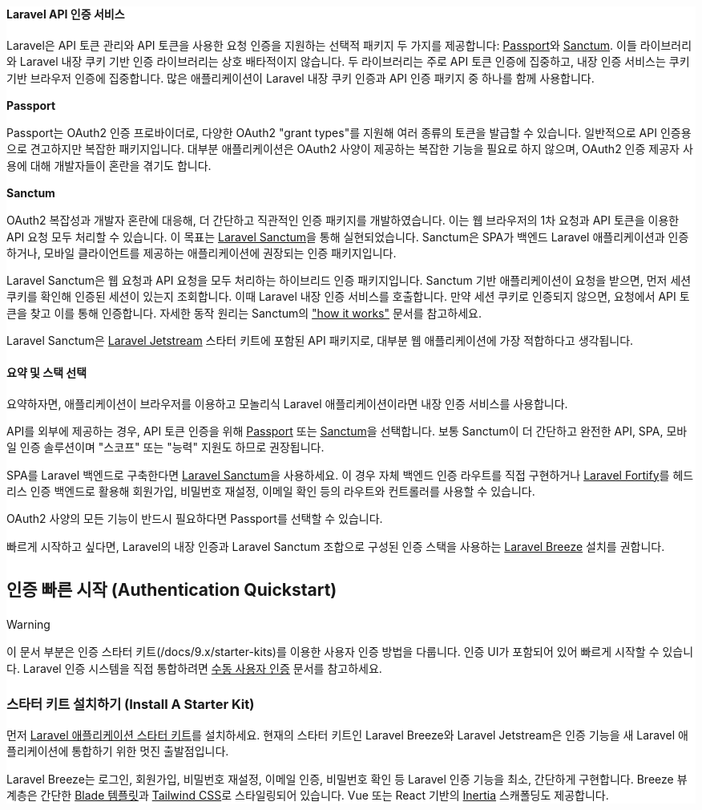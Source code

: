 <a name="laravels-api-authentication-services"></a>
#### Laravel API 인증 서비스

Laravel은 API 토큰 관리와 API 토큰을 사용한 요청 인증을 지원하는 선택적 패키지 두 가지를 제공합니다: [Passport](/docs/9.x/passport)와 [Sanctum](/docs/9.x/sanctum). 이들 라이브러리와 Laravel 내장 쿠키 기반 인증 라이브러리는 상호 배타적이지 않습니다. 두 라이브러리는 주로 API 토큰 인증에 집중하고, 내장 인증 서비스는 쿠키 기반 브라우저 인증에 집중합니다. 많은 애플리케이션이 Laravel 내장 쿠키 인증과 API 인증 패키지 중 하나를 함께 사용합니다.

**Passport**

Passport는 OAuth2 인증 프로바이더로, 다양한 OAuth2 "grant types"를 지원해 여러 종류의 토큰을 발급할 수 있습니다. 일반적으로 API 인증용으로 견고하지만 복잡한 패키지입니다. 대부분 애플리케이션은 OAuth2 사양이 제공하는 복잡한 기능을 필요로 하지 않으며, OAuth2 인증 제공자 사용에 대해 개발자들이 혼란을 겪기도 합니다.

**Sanctum**

OAuth2 복잡성과 개발자 혼란에 대응해, 더 간단하고 직관적인 인증 패키지를 개발하였습니다. 이는 웹 브라우저의 1차 요청과 API 토큰을 이용한 API 요청 모두 처리할 수 있습니다. 이 목표는 [Laravel Sanctum](/docs/9.x/sanctum)을 통해 실현되었습니다. Sanctum은 SPA가 백엔드 Laravel 애플리케이션과 인증하거나, 모바일 클라이언트를 제공하는 애플리케이션에 권장되는 인증 패키지입니다.

Laravel Sanctum은 웹 요청과 API 요청을 모두 처리하는 하이브리드 인증 패키지입니다. Sanctum 기반 애플리케이션이 요청을 받으면, 먼저 세션 쿠키를 확인해 인증된 세션이 있는지 조회합니다. 이때 Laravel 내장 인증 서비스를 호출합니다. 만약 세션 쿠키로 인증되지 않으면, 요청에서 API 토큰을 찾고 이를 통해 인증합니다. 자세한 동작 원리는 Sanctum의 ["how it works"](/docs/9.x/sanctum#how-it-works) 문서를 참고하세요.

Laravel Sanctum은 [Laravel Jetstream](https://jetstream.laravel.com) 스타터 키트에 포함된 API 패키지로, 대부분 웹 애플리케이션에 가장 적합하다고 생각됩니다.

<a name="summary-choosing-your-stack"></a>
#### 요약 및 스택 선택

요약하자면, 애플리케이션이 브라우저를 이용하고 모놀리식 Laravel 애플리케이션이라면 내장 인증 서비스를 사용합니다.

API를 외부에 제공하는 경우, API 토큰 인증을 위해 [Passport](/docs/9.x/passport) 또는 [Sanctum](/docs/9.x/sanctum)을 선택합니다. 보통 Sanctum이 더 간단하고 완전한 API, SPA, 모바일 인증 솔루션이며 "스코프" 또는 "능력" 지원도 하므로 권장됩니다.

SPA를 Laravel 백엔드로 구축한다면 [Laravel Sanctum](/docs/9.x/sanctum)을 사용하세요. 이 경우 자체 백엔드 인증 라우트를 직접 구현하거나 [Laravel Fortify](/docs/9.x/fortify)를 헤드리스 인증 백엔드로 활용해 회원가입, 비밀번호 재설정, 이메일 확인 등의 라우트와 컨트롤러를 사용할 수 있습니다.

OAuth2 사양의 모든 기능이 반드시 필요하다면 Passport를 선택할 수 있습니다.

빠르게 시작하고 싶다면, Laravel의 내장 인증과 Laravel Sanctum 조합으로 구성된 인증 스택을 사용하는 [Laravel Breeze](/docs/9.x/starter-kits#laravel-breeze) 설치를 권합니다.

<a name="authentication-quickstart"></a>
## 인증 빠른 시작 (Authentication Quickstart)

> [!WARNING]
> 이 문서 부분은 인증 스타터 키트(/docs/9.x/starter-kits)를 이용한 사용자 인증 방법을 다룹니다. 인증 UI가 포함되어 있어 빠르게 시작할 수 있습니다. Laravel 인증 시스템을 직접 통합하려면 [수동 사용자 인증](#authenticating-users) 문서를 참고하세요.

<a name="install-a-starter-kit"></a>
### 스타터 키트 설치하기 (Install A Starter Kit)

먼저 [Laravel 애플리케이션 스타터 키트](/docs/9.x/starter-kits)를 설치하세요. 현재의 스타터 키트인 Laravel Breeze와 Laravel Jetstream은 인증 기능을 새 Laravel 애플리케이션에 통합하기 위한 멋진 출발점입니다.

Laravel Breeze는 로그인, 회원가입, 비밀번호 재설정, 이메일 인증, 비밀번호 확인 등 Laravel 인증 기능을 최소, 간단하게 구현합니다. Breeze 뷰 계층은 간단한 [Blade 템플릿](/docs/9.x/blade)과 [Tailwind CSS](https://tailwindcss.com)로 스타일링되어 있습니다. Vue 또는 React 기반의 [Inertia](https://inertiajs.com) 스캐폴딩도 제공합니다.

